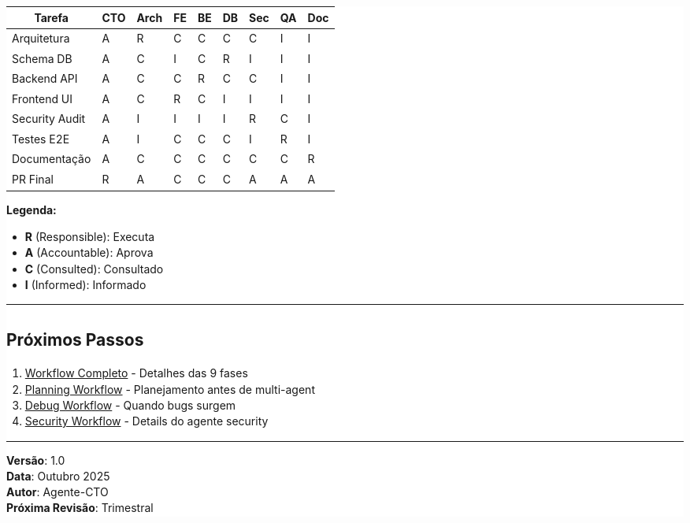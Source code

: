 | Tarefa | CTO | Arch | FE | BE | DB | Sec | QA | Doc |
|--------|-----|------|----|----|-----|-----|----| ----|
| Arquitetura | A | R | C | C | C | C | I | I |
| Schema DB | A | C | I | C | R | I | I | I |
| Backend API | A | C | C | R | C | C | I | I |
| Frontend UI | A | C | R | C | I | I | I | I |
| Security Audit | A | I | I | I | I | R | C | I |
| Testes E2E | A | I | C | C | C | I | R | I |
| Documentação | A | C | C | C | C | C | C | R |
| PR Final | R | A | C | C | C | A | A | A |

**Legenda:**
- **R** (Responsible): Executa
- **A** (Accountable): Aprova
- **C** (Consulted): Consultado
- **I** (Informed): Informado

---

## Próximos Passos

1. [Workflow Completo](./workflow-completo.md) - Detalhes das 9 fases
2. [Planning Workflow](./planning-workflow.md) - Planejamento antes de multi-agent
3. [Debug Workflow](./debug-workflow.md) - Quando bugs surgem
4. [Security Workflow](./security-workflow.md) - Details do agente security

---

**Versão**: 1.0  
**Data**: Outubro 2025  
**Autor**: Agente-CTO  
**Próxima Revisão**: Trimestral

